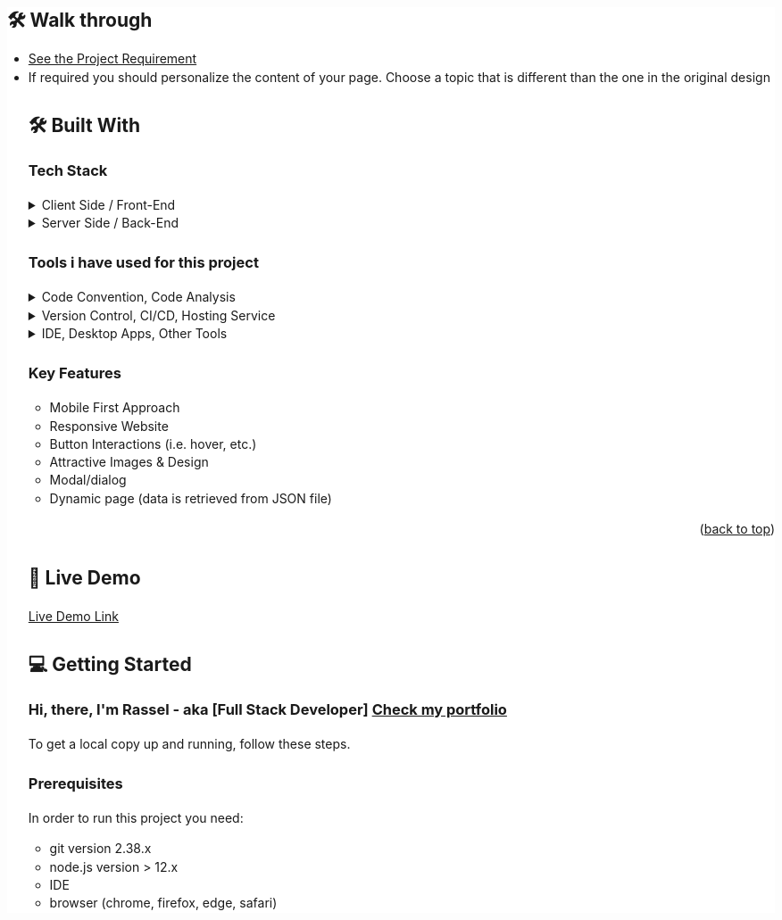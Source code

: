 ## 🛠 Walk through <a name="walk-through"></a>
<ul>
  <li><a href="https://github.com/microverseinc/curriculum-javascript/blob/main/todo-list/m1_list_structure.md">See the Project Requirement</a></li>
  <li>If required you should personalize the content of your page. Choose a topic that is different than the one in the original design</li>


## 🛠 Built With <a name="built-with"></a>

### Tech Stack <a name="tech-stack"></a>


<details><summary>Client Side / Front-End</summary></details>

<details><summary>Server Side / Back-End</summary></details>


### Tools i have used for this project <a name="tools"></a>
  <details><summary>Code Convention, Code Analysis</summary></details>
  <details><summary>Version Control, CI/CD, Hosting Service</summary></details>
  <details><summary>IDE, Desktop Apps, Other Tools</summary></details>

### Key Features <a name="key-features"></a>


- Mobile First Approach
- Responsive Website
- Button Interactions (i.e. hover, etc.)
- Attractive Images & Design
- Modal/dialog
- Dynamic page (data is retrieved from JSON file)

<p align="right">(<a href="#readme-top">back to top</a>)</p>


## 🚀 Live Demo <a name="live-demo"></a>
[Live Demo Link](https://rhk-microverse.github.io/To-Do-List/)


## 💻 Getting Started <a name="getting-started"></a>
### Hi, there, I'm Rassel - aka [Full Stack Developer] [Check my portfolio](https://rhk-microverse.github.io/My-Portfolio/)

To get a local copy up and running, follow these steps.

### Prerequisites

In order to run this project you need:
- git version 2.38.x
- node.js version > 12.x
- IDE
- browser (chrome, firefox, edge, safari)
